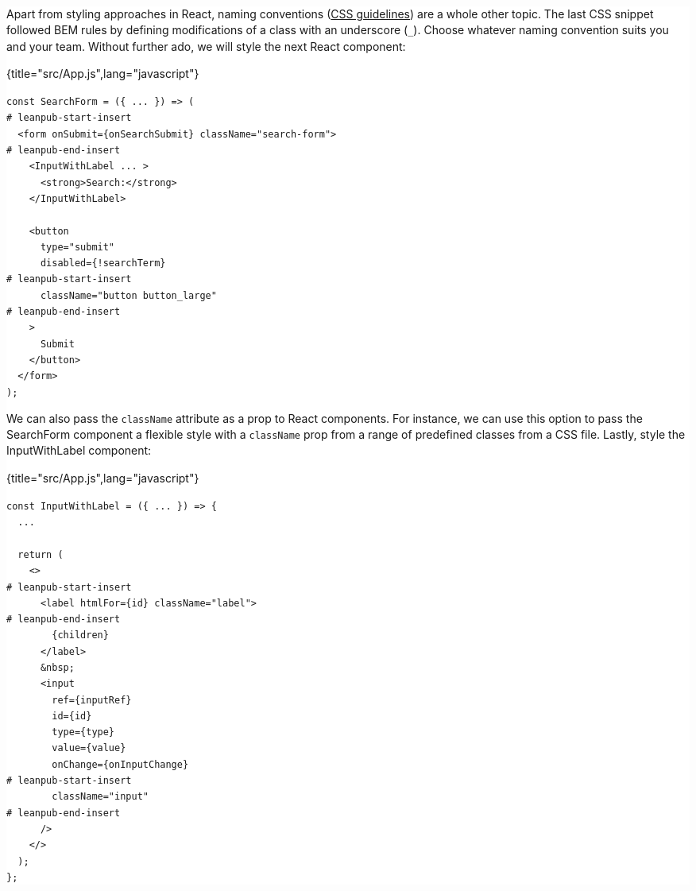Apart from styling approaches in React, naming conventions ([CSS guidelines](https://developer.mozilla.org/en-US/docs/MDN/Contribute/Guidelines/Code_guidelines/CSS)) are a whole other topic. The last CSS snippet followed BEM rules by defining modifications of a class with an underscore (`_`). Choose whatever naming convention suits you and your team. Without further ado, we will style the next React component:

{title="src/App.js",lang="javascript"}
~~~~~~~
const SearchForm = ({ ... }) => (
# leanpub-start-insert
  <form onSubmit={onSearchSubmit} className="search-form">
# leanpub-end-insert
    <InputWithLabel ... >
      <strong>Search:</strong>
    </InputWithLabel>

    <button
      type="submit"
      disabled={!searchTerm}
# leanpub-start-insert
      className="button button_large"
# leanpub-end-insert
    >
      Submit
    </button>
  </form>
);
~~~~~~~

We can also pass the `className` attribute as a prop to React components. For instance, we can use this option to pass the SearchForm component a flexible style with a `className` prop from a range of predefined classes from a CSS file. Lastly, style the InputWithLabel component:

{title="src/App.js",lang="javascript"}
~~~~~~~
const InputWithLabel = ({ ... }) => {
  ...

  return (
    <>
# leanpub-start-insert
      <label htmlFor={id} className="label">
# leanpub-end-insert
        {children}
      </label>
      &nbsp;
      <input
        ref={inputRef}
        id={id}
        type={type}
        value={value}
        onChange={onInputChange}
# leanpub-start-insert
        className="input"
# leanpub-end-insert
      />
    </>
  );
};
~~~~~~~
